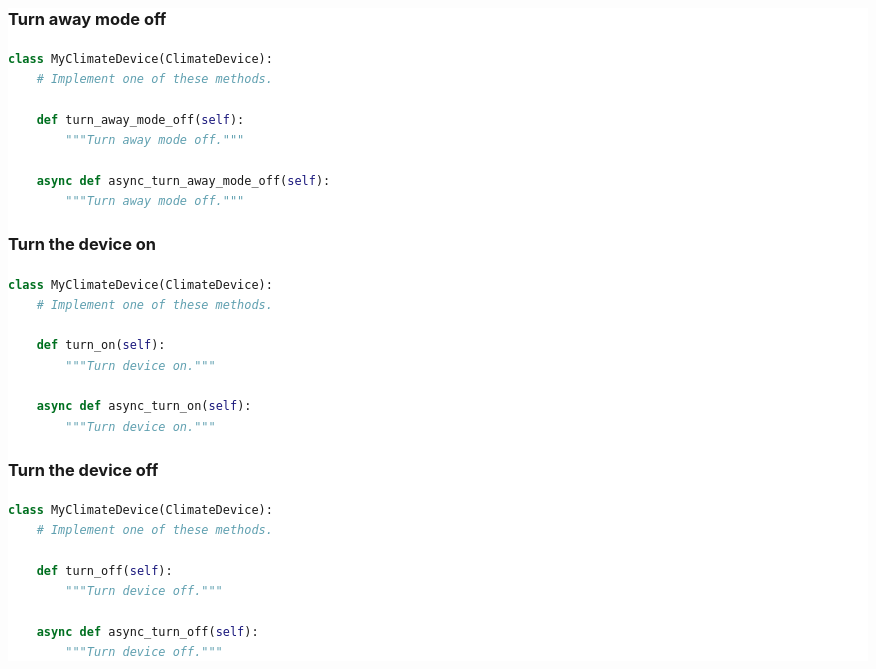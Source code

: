 ### Turn away mode off

```python
class MyClimateDevice(ClimateDevice):
    # Implement one of these methods.

    def turn_away_mode_off(self):
        """Turn away mode off."""

    async def async_turn_away_mode_off(self):
        """Turn away mode off."""
```

### Turn the device on

```python
class MyClimateDevice(ClimateDevice):
    # Implement one of these methods.
	
    def turn_on(self):
        """Turn device on."""

    async def async_turn_on(self):
        """Turn device on."""
```

### Turn the device off

```python
class MyClimateDevice(ClimateDevice):
    # Implement one of these methods.

    def turn_off(self):
        """Turn device off."""

    async def async_turn_off(self):
        """Turn device off."""
```
